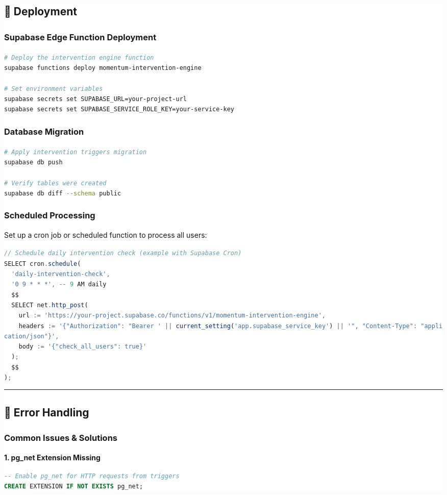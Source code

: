 
## 🔧 **Deployment**

### **Supabase Edge Function Deployment**
```bash
# Deploy the intervention engine function
supabase functions deploy momentum-intervention-engine

# Set environment variables
supabase secrets set SUPABASE_URL=your-project-url
supabase secrets set SUPABASE_SERVICE_ROLE_KEY=your-service-key
```

### **Database Migration**
```bash
# Apply intervention triggers migration
supabase db push

# Verify tables were created
supabase db diff --schema public
```

### **Scheduled Processing**
Set up a cron job or scheduled function to process all users:

```typescript
// Schedule daily intervention check (example with Supabase Cron)
SELECT cron.schedule(
  'daily-intervention-check',
  '0 9 * * *', -- 9 AM daily
  $$
  SELECT net.http_post(
    url := 'https://your-project.supabase.co/functions/v1/momentum-intervention-engine',
    headers := '{"Authorization": "Bearer ' || current_setting('app.supabase_service_key') || '", "Content-Type": "application/json"}',
    body := '{"check_all_users": true}'
  );
  $$
);
```

---

## 🚨 **Error Handling**

### **Common Issues & Solutions**

**1. pg_net Extension Missing**
```sql
-- Enable pg_net for HTTP requests from triggers
CREATE EXTENSION IF NOT EXISTS pg_net;
```
